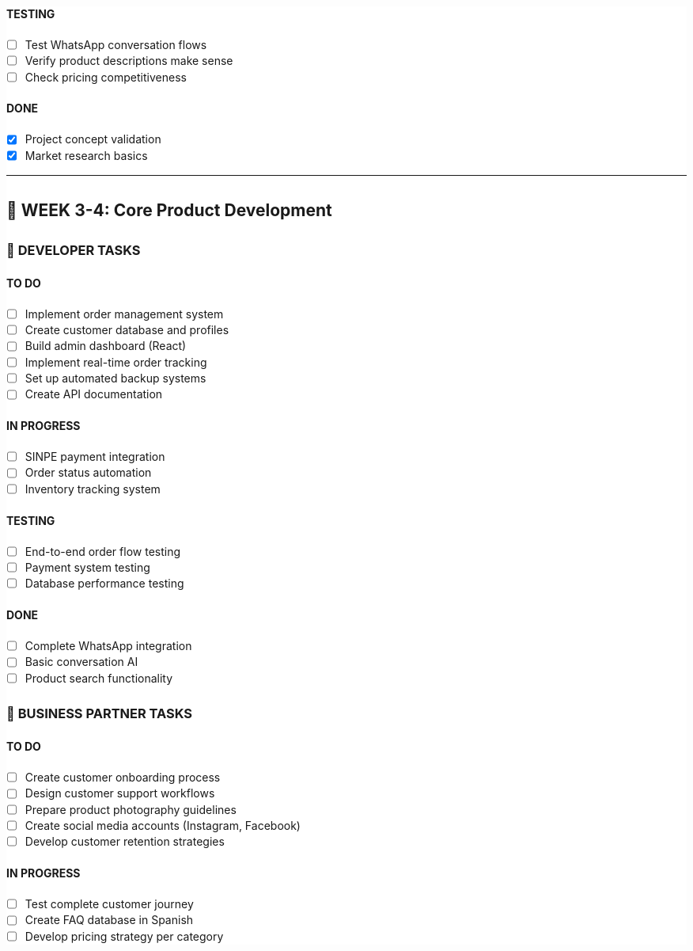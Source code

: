 #### **TESTING**
- [ ] Test WhatsApp conversation flows
- [ ] Verify product descriptions make sense
- [ ] Check pricing competitiveness

#### **DONE**
- [x] Project concept validation
- [x] Market research basics

---

## 📅 **WEEK 3-4: Core Product Development**

### 🔧 **DEVELOPER TASKS**

#### **TO DO**
- [ ] Implement order management system
- [ ] Create customer database and profiles
- [ ] Build admin dashboard (React)
- [ ] Implement real-time order tracking
- [ ] Set up automated backup systems
- [ ] Create API documentation

#### **IN PROGRESS**
- [ ] SINPE payment integration
- [ ] Order status automation
- [ ] Inventory tracking system

#### **TESTING**
- [ ] End-to-end order flow testing
- [ ] Payment system testing
- [ ] Database performance testing

#### **DONE**
- [ ] Complete WhatsApp integration
- [ ] Basic conversation AI
- [ ] Product search functionality

### 💼 **BUSINESS PARTNER TASKS**

#### **TO DO**
- [ ] Create customer onboarding process
- [ ] Design customer support workflows
- [ ] Prepare product photography guidelines
- [ ] Create social media accounts (Instagram, Facebook)
- [ ] Develop customer retention strategies

#### **IN PROGRESS**
- [ ] Test complete customer journey
- [ ] Create FAQ database in Spanish
- [ ] Develop pricing strategy per category

